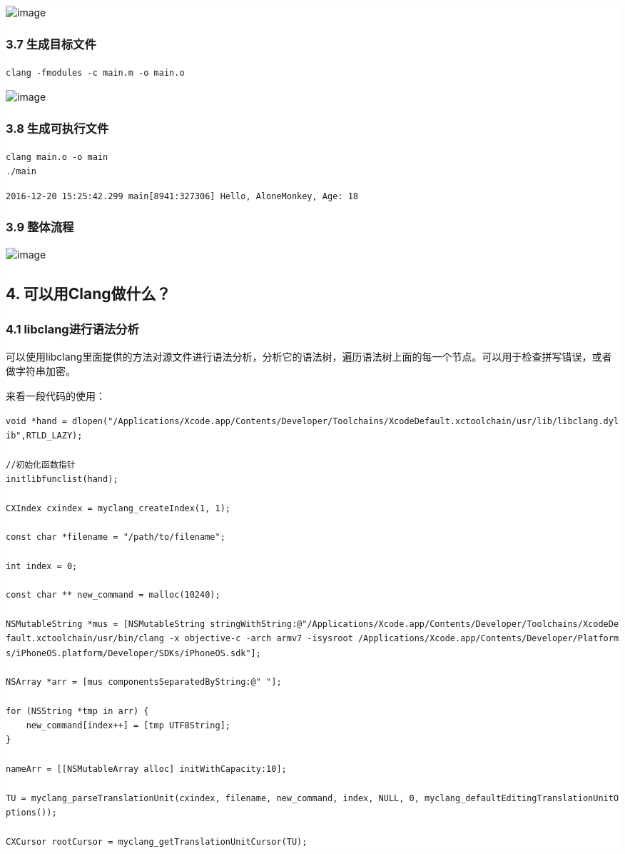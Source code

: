 ![image](http://7xtdl4.com1.z0.glb.clouddn.com/script_1482994171109.png)


### 3.7 生成目标文件

```
clang -fmodules -c main.m -o main.o
```

![image](http://7xtdl4.com1.z0.glb.clouddn.com/script_1482218636504.png)

### 3.8 生成可执行文件

```
clang main.o -o main
./main
```

```
2016-12-20 15:25:42.299 main[8941:327306] Hello, AloneMonkey, Age: 18
```

### 3.9 整体流程

![image](http://7xtdl4.com1.z0.glb.clouddn.com/script_1482219005958.png)

## 4. 可以用Clang做什么？

### 4.1 libclang进行语法分析

可以使用libclang里面提供的方法对源文件进行语法分析，分析它的语法树，遍历语法树上面的每一个节点。可以用于检查拼写错误，或者做字符串加密。

来看一段代码的使用：

```
void *hand = dlopen("/Applications/Xcode.app/Contents/Developer/Toolchains/XcodeDefault.xctoolchain/usr/lib/libclang.dylib",RTLD_LAZY);
        
//初始化函数指针
initlibfunclist(hand);

CXIndex cxindex = myclang_createIndex(1, 1);

const char *filename = "/path/to/filename";

int index = 0;

const char ** new_command = malloc(10240);

NSMutableString *mus = [NSMutableString stringWithString:@"/Applications/Xcode.app/Contents/Developer/Toolchains/XcodeDefault.xctoolchain/usr/bin/clang -x objective-c -arch armv7 -isysroot /Applications/Xcode.app/Contents/Developer/Platforms/iPhoneOS.platform/Developer/SDKs/iPhoneOS.sdk"]; 

NSArray *arr = [mus componentsSeparatedByString:@" "];

for (NSString *tmp in arr) {
    new_command[index++] = [tmp UTF8String];
}

nameArr = [[NSMutableArray alloc] initWithCapacity:10];

TU = myclang_parseTranslationUnit(cxindex, filename, new_command, index, NULL, 0, myclang_defaultEditingTranslationUnitOptions());

CXCursor rootCursor = myclang_getTranslationUnitCursor(TU);

```